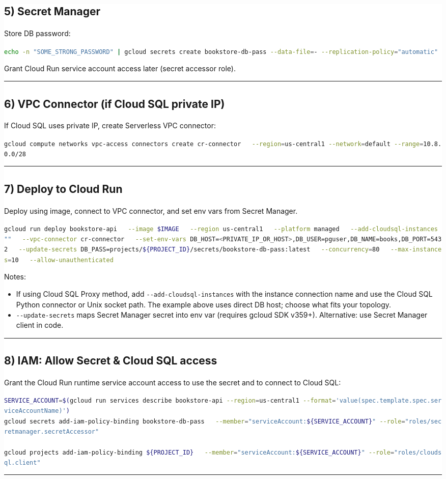 
## 5) Secret Manager
Store DB password:
```bash
echo -n "SOME_STRONG_PASSWORD" | gcloud secrets create bookstore-db-pass --data-file=- --replication-policy="automatic"
```

Grant Cloud Run service account access later (secret accessor role).

---

## 6) VPC Connector (if Cloud SQL private IP)
If Cloud SQL uses private IP, create Serverless VPC connector:
```bash
gcloud compute networks vpc-access connectors create cr-connector   --region=us-central1 --network=default --range=10.8.0.0/28
```

---

## 7) Deploy to Cloud Run
Deploy using image, connect to VPC connector, and set env vars from Secret Manager.

```bash
gcloud run deploy bookstore-api   --image $IMAGE   --region us-central1   --platform managed   --add-cloudsql-instances ""   --vpc-connector cr-connector   --set-env-vars DB_HOST=<PRIVATE_IP_OR_HOST>,DB_USER=pguser,DB_NAME=books,DB_PORT=5432   --update-secrets DB_PASS=projects/${PROJECT_ID}/secrets/bookstore-db-pass:latest   --concurrency=80   --max-instances=10   --allow-unauthenticated
```

Notes:
- If using Cloud SQL Proxy method, add `--add-cloudsql-instances` with the instance connection name and use the Cloud SQL Python connector or Unix socket path. The example above uses direct DB host; choose what fits your topology.
- `--update-secrets` maps Secret Manager secret into env var (requires gcloud SDK v359+). Alternative: use Secret Manager client in code.

---

## 8) IAM: Allow Secret & Cloud SQL access
Grant the Cloud Run runtime service account access to use the secret and to connect to Cloud SQL:
```bash
SERVICE_ACCOUNT=$(gcloud run services describe bookstore-api --region=us-central1 --format='value(spec.template.spec.serviceAccountName)')
gcloud secrets add-iam-policy-binding bookstore-db-pass   --member="serviceAccount:${SERVICE_ACCOUNT}" --role="roles/secretmanager.secretAccessor"

gcloud projects add-iam-policy-binding ${PROJECT_ID}   --member="serviceAccount:${SERVICE_ACCOUNT}" --role="roles/cloudsql.client"
```

---
